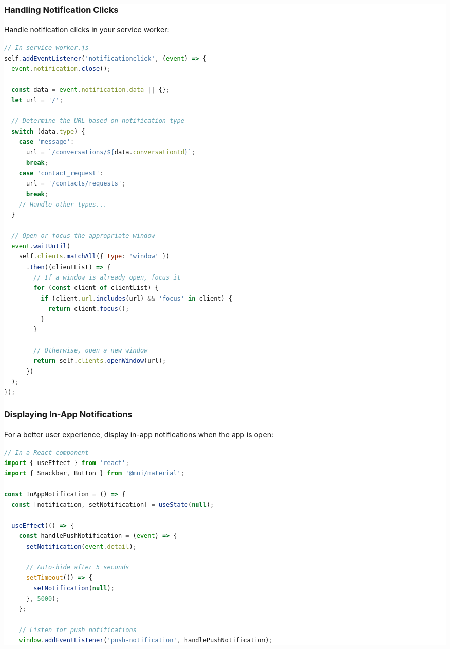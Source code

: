 ### Handling Notification Clicks

Handle notification clicks in your service worker:

```javascript
// In service-worker.js
self.addEventListener('notificationclick', (event) => {
  event.notification.close();
  
  const data = event.notification.data || {};
  let url = '/';
  
  // Determine the URL based on notification type
  switch (data.type) {
    case 'message':
      url = `/conversations/${data.conversationId}`;
      break;
    case 'contact_request':
      url = '/contacts/requests';
      break;
    // Handle other types...
  }
  
  // Open or focus the appropriate window
  event.waitUntil(
    self.clients.matchAll({ type: 'window' })
      .then((clientList) => {
        // If a window is already open, focus it
        for (const client of clientList) {
          if (client.url.includes(url) && 'focus' in client) {
            return client.focus();
          }
        }
        
        // Otherwise, open a new window
        return self.clients.openWindow(url);
      })
  );
});
```

### Displaying In-App Notifications

For a better user experience, display in-app notifications when the app is open:

```jsx
// In a React component
import { useEffect } from 'react';
import { Snackbar, Button } from '@mui/material';

const InAppNotification = () => {
  const [notification, setNotification] = useState(null);
  
  useEffect(() => {
    const handlePushNotification = (event) => {
      setNotification(event.detail);
      
      // Auto-hide after 5 seconds
      setTimeout(() => {
        setNotification(null);
      }, 5000);
    };
    
    // Listen for push notifications
    window.addEventListener('push-notification', handlePushNotification);
```
